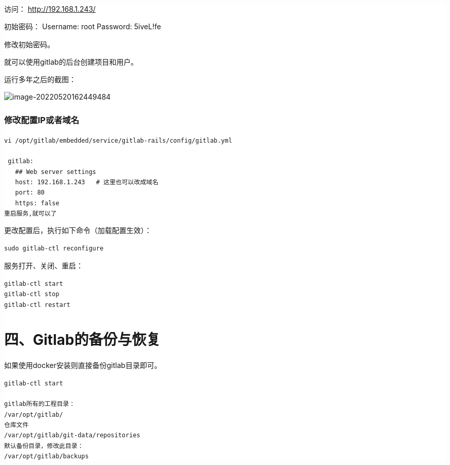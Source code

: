 访问：
http://192.168.1.243/

初始密码：
Username: root 
Password: 5iveL!fe

修改初始密码。

就可以使用gitlab的后台创建项目和用户。

运行多年之后的截图：

![image-20220520162449484](https://imgoss.xgss.net/picgo/image-20220520162449484.png?aliyun)

### 修改配置IP或者域名

 ```
vi /opt/gitlab/embedded/service/gitlab-rails/config/gitlab.yml

  gitlab:
    ## Web server settings
	host: 192.168.1.243   # 这里也可以改成域名
    port: 80
    https: false
重启服务,就可以了    
 ```

更改配置后，执行如下命令（加载配置生效）：

```
sudo gitlab-ctl reconfigure
```

服务打开、关闭、重启：

```
gitlab-ctl start
gitlab-ctl stop
gitlab-ctl restart
```



# 四、Gitlab的备份与恢复

如果使用docker安装则直接备份gitlab目录即可。

```
gitlab-ctl start

gitlab所有的工程目录：
/var/opt/gitlab/
仓库文件
/var/opt/gitlab/git-data/repositories
默认备份目录，修改此目录：
/var/opt/gitlab/backups	
```
